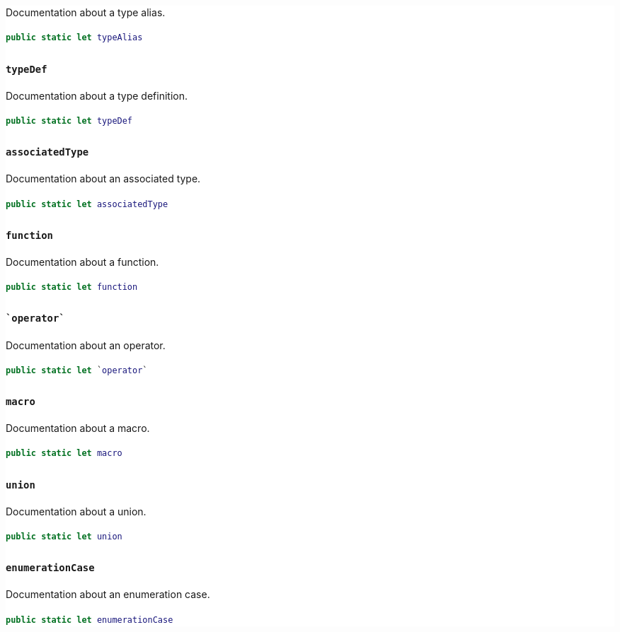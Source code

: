 Documentation about a type alias.

``` swift
public static let typeAlias 
```

### `typeDef`

Documentation about a type definition.

``` swift
public static let typeDef 
```

### `associatedType`

Documentation about an associated type.

``` swift
public static let associatedType 
```

### `function`

Documentation about a function.

``` swift
public static let function 
```

### `` `operator` ``

Documentation about an operator.

``` swift
public static let `operator` 
```

### `macro`

Documentation about a macro.

``` swift
public static let macro 
```

### `union`

Documentation about a union.

``` swift
public static let union 
```

### `enumerationCase`

Documentation about an enumeration case.

``` swift
public static let enumerationCase 
```
